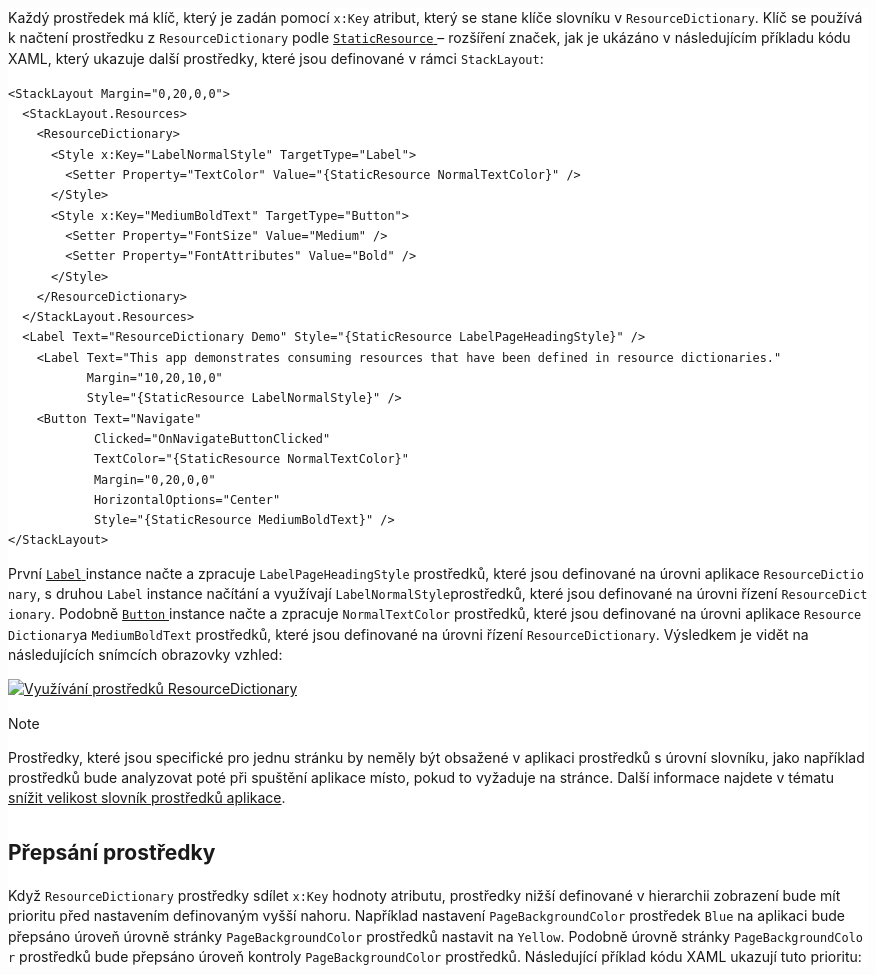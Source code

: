 Každý prostředek má klíč, který je zadán pomocí `x:Key` atribut, který se stane klíče slovníku v `ResourceDictionary`. Klíč se používá k načtení prostředku z `ResourceDictionary` podle [ `StaticResource` ](https://developer.xamarin.com/api/type/Xamarin.Forms.Xaml.StaticResourceExtension/) – rozšíření značek, jak je ukázáno v následujícím příkladu kódu XAML, který ukazuje další prostředky, které jsou definované v rámci `StackLayout`:

```xaml
<StackLayout Margin="0,20,0,0">
  <StackLayout.Resources>
    <ResourceDictionary>
      <Style x:Key="LabelNormalStyle" TargetType="Label">
        <Setter Property="TextColor" Value="{StaticResource NormalTextColor}" />
      </Style>
      <Style x:Key="MediumBoldText" TargetType="Button">
        <Setter Property="FontSize" Value="Medium" />
        <Setter Property="FontAttributes" Value="Bold" />
      </Style>
    </ResourceDictionary>
  </StackLayout.Resources>
  <Label Text="ResourceDictionary Demo" Style="{StaticResource LabelPageHeadingStyle}" />
    <Label Text="This app demonstrates consuming resources that have been defined in resource dictionaries."
           Margin="10,20,10,0"
           Style="{StaticResource LabelNormalStyle}" />
    <Button Text="Navigate"
            Clicked="OnNavigateButtonClicked"
            TextColor="{StaticResource NormalTextColor}"
            Margin="0,20,0,0"
            HorizontalOptions="Center"
            Style="{StaticResource MediumBoldText}" />
</StackLayout>
```

První [ `Label` ](https://developer.xamarin.com/api/type/Xamarin.Forms.Label/) instance načte a zpracuje `LabelPageHeadingStyle` prostředků, které jsou definované na úrovni aplikace `ResourceDictionary`, s druhou `Label` instance načítání a využívají `LabelNormalStyle`prostředků, které jsou definované na úrovni řízení `ResourceDictionary`. Podobně [ `Button` ](https://developer.xamarin.com/api/type/Xamarin.Forms.Button/) instance načte a zpracuje `NormalTextColor` prostředků, které jsou definované na úrovni aplikace `ResourceDictionary`a `MediumBoldText` prostředků, které jsou definované na úrovni řízení `ResourceDictionary`. Výsledkem je vidět na následujících snímcích obrazovky vzhled:

[![](resource-dictionaries-images/screenshots-sml.png "Využívání prostředků ResourceDictionary")](resource-dictionaries-images/screenshots.png#lightbox "spotřebovávat ResourceDictionary prostředků")

> [!NOTE]
> Prostředky, které jsou specifické pro jednu stránku by neměly být obsažené v aplikaci prostředků s úrovní slovníku, jako například prostředků bude analyzovat poté při spuštění aplikace místo, pokud to vyžaduje na stránce. Další informace najdete v tématu [snížit velikost slovník prostředků aplikace](~/xamarin-forms/deploy-test/performance.md).

## <a name="overriding-resources"></a>Přepsání prostředky

Když `ResourceDictionary` prostředky sdílet `x:Key` hodnoty atributu, prostředky nižší definované v hierarchii zobrazení bude mít prioritu před nastavením definovaným vyšší nahoru. Například nastavení `PageBackgroundColor` prostředek `Blue` na aplikaci bude přepsáno úroveň úrovně stránky `PageBackgroundColor` prostředků nastavit na `Yellow`. Podobně úrovně stránky `PageBackgroundColor` prostředků bude přepsáno úroveň kontroly `PageBackgroundColor` prostředků. Následující příklad kódu XAML ukazují tuto prioritu:
